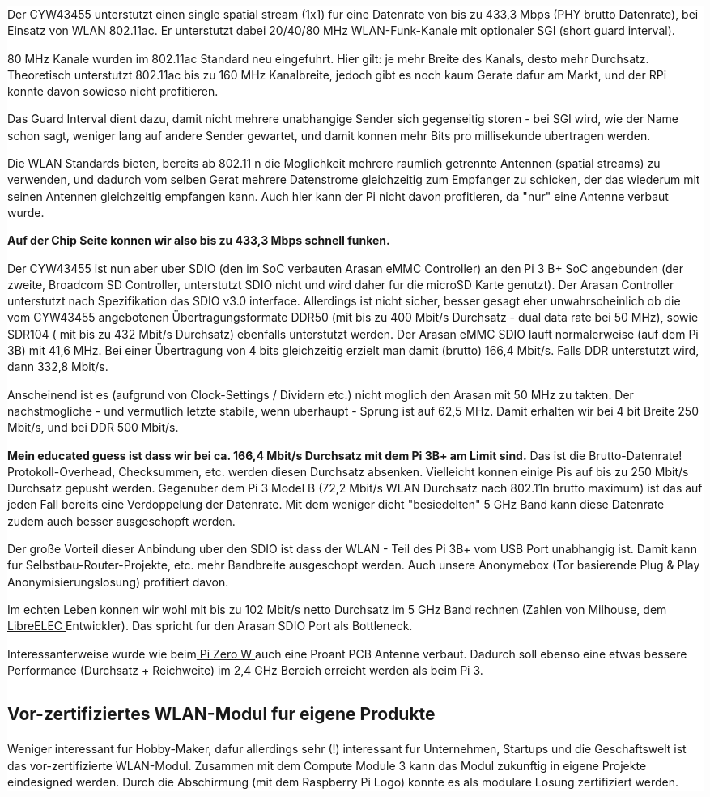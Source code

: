 Der CYW43455 unterstutzt einen single spatial stream (1x1) fur eine Datenrate von bis zu 433,3 Mbps (PHY brutto Datenrate), bei Einsatz von WLAN 802.11ac. Er unterstutzt dabei 20/40/80 MHz WLAN-Funk-Kanale mit optionaler SGI (short guard interval).

80 MHz Kanale wurden im 802.11ac Standard neu eingefuhrt. Hier gilt: je mehr Breite des Kanals, desto mehr Durchsatz. Theoretisch unterstutzt 802.11ac bis zu 160 MHz Kanalbreite, jedoch gibt es noch kaum Gerate dafur am Markt, und der RPi konnte davon sowieso nicht profitieren.

Das Guard Interval dient dazu, damit nicht mehrere unabhangige Sender sich gegenseitig storen - bei SGI wird, wie der Name schon sagt, weniger lang auf andere Sender gewartet, und damit konnen mehr Bits pro millisekunde ubertragen werden.

Die WLAN Standards bieten, bereits ab 802.11 n die Moglichkeit mehrere raumlich getrennte Antennen (spatial streams) zu verwenden, und dadurch vom selben Gerat mehrere Datenstrome gleichzeitig zum Empfanger zu schicken, der das wiederum mit seinen Antennen gleichzeitig empfangen kann. Auch hier kann der Pi nicht davon profitieren, da "nur" eine Antenne verbaut wurde.

**Auf der Chip Seite konnen wir also bis zu 433,3 Mbps schnell funken.**

Der CYW43455 ist nun aber uber SDIO (den im SoC verbauten Arasan eMMC Controller) an den Pi 3 B+ SoC angebunden (der zweite, Broadcom SD Controller, unterstutzt SDIO nicht und wird daher fur die microSD Karte genutzt). Der Arasan Controller unterstutzt nach Spezifikation das SDIO v3.0 interface. Allerdings ist nicht sicher, besser gesagt eher unwahrscheinlich ob die vom CYW43455 angebotenen Übertragungsformate DDR50 (mit bis zu 400 Mbit/s Durchsatz - dual data rate bei 50 MHz), sowie SDR104 ( mit bis zu 432 Mbit/s Durchsatz) ebenfalls unterstutzt werden. Der Arasan eMMC SDIO lauft normalerweise (auf dem Pi 3B) mit 41,6 MHz. Bei einer Übertragung von 4 bits gleichzeitig erzielt man damit (brutto) 166,4 Mbit/s. Falls DDR unterstutzt wird, dann 332,8 Mbit/s.

Anscheinend ist es (aufgrund von Clock-Settings / Dividern etc.) nicht moglich den Arasan mit 50 MHz zu takten. Der nachstmogliche - und vermutlich letzte stabile, wenn uberhaupt - Sprung ist auf 62,5 MHz. Damit erhalten wir bei 4 bit Breite 250 Mbit/s, und bei DDR 500 Mbit/s.

**Mein educated guess ist dass wir bei ca. 166,4 Mbit/s Durchsatz mit dem Pi 3B+ am Limit sind.** Das ist die Brutto-Datenrate! Protokoll-Overhead, Checksummen, etc. werden diesen Durchsatz absenken. Vielleicht konnen einige Pis auf bis zu 250 Mbit/s Durchsatz gepusht werden. Gegenuber dem Pi 3 Model B (72,2 Mbit/s WLAN Durchsatz nach 802.11n brutto maximum) ist das auf jeden Fall bereits eine Verdoppelung der Datenrate. Mit dem weniger dicht "besiedelten" 5 GHz Band kann diese Datenrate zudem auch besser ausgeschopft werden.

Der große Vorteil dieser Anbindung uber den SDIO ist dass der WLAN - Teil des Pi 3B+ vom USB Port unabhangig ist. Damit kann fur Selbstbau-Router-Projekte, etc. mehr Bandbreite ausgeschopt werden. Auch unsere Anonymebox (Tor basierende Plug & Play Anonymisierungslosung) profitiert davon.

Im echten Leben konnen wir wohl mit bis zu 102 Mbit/s netto Durchsatz im 5 GHz Band rechnen (Zahlen von Milhouse, dem [LibreELEC ](https://libreelec.tv/)Entwickler). Das spricht fur den Arasan SDIO Port als Bottleneck.

Interessanterweise wurde wie beim[ Pi Zero W ](https://buyzero.de/products/raspberry-pi-zero-w?variant=38399156114)auch eine Proant PCB Antenne verbaut. Dadurch soll ebenso eine etwas bessere Performance (Durchsatz + Reichweite) im 2,4 GHz Bereich erreicht werden als beim Pi 3.

## Vor-zertifiziertes WLAN-Modul fur eigene Produkte

Weniger interessant fur Hobby-Maker, dafur allerdings sehr (!) interessant fur Unternehmen, Startups und die Geschaftswelt ist das vor-zertifizierte WLAN-Modul. Zusammen mit dem Compute Module 3 kann das Modul zukunftig in eigene Projekte eindesigned werden. Durch die Abschirmung (mit dem Raspberry Pi Logo) konnte es als modulare Losung zertifiziert werden.
